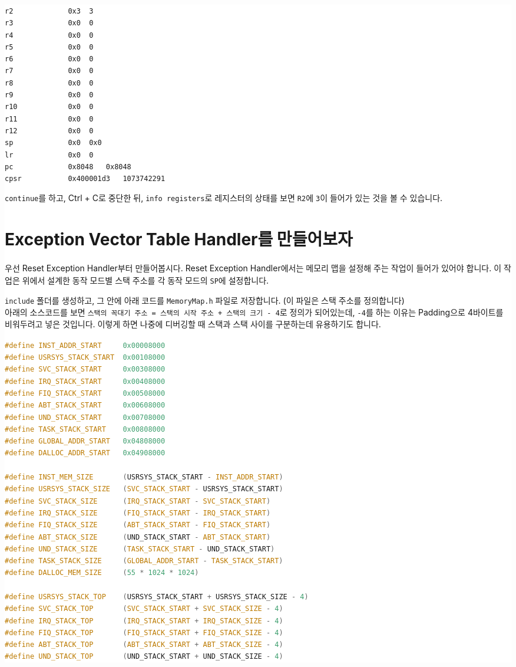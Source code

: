 ```sh
r2             0x3	3
r3             0x0	0
r4             0x0	0
r5             0x0	0
r6             0x0	0
r7             0x0	0
r8             0x0	0
r9             0x0	0
r10            0x0	0
r11            0x0	0
r12            0x0	0
sp             0x0	0x0
lr             0x0	0
pc             0x8048	0x8048
cpsr           0x400001d3	1073742291
```

`continue`를 하고, Ctrl + C로 중단한 뒤, `info registers`로 레지스터의 상태를 보면 `R2`에 `3`이 들어가 있는 것을 볼 수 있습니다.

# Exception Vector Table Handler를 만들어보자

우선 Reset Exception Handler부터 만들어봅시다. Reset Exception Handler에서는 메모리 맵을 설정해 주는 작업이 들어가 있어야 합니다. 이 작업은 위에서 설계한 동작 모드별 스택 주소를 각 동작 모드의 `SP`에 설정합니다.

`include` 폴더를 생성하고, 그 안에 아래 코드를 `MemoryMap.h` 파일로 저장합니다. (이 파일은 스택 주소를 정의합니다)  
아래의 소스코드를 보면 `스택의 꼭대기 주소 = 스택의 시작 주소 + 스택의 크기 - 4`로 정의가 되어있는데, `-4`를 하는 이유는 Padding으로 4바이트를 비워두려고 넣은 것입니다. 이렇게 하면 나중에 디버깅할 때 스택과 스택 사이를 구분하는데 유용하기도 합니다.

```c
#define INST_ADDR_START     0x00008000
#define USRSYS_STACK_START  0x00108000
#define SVC_STACK_START     0x00308000
#define IRQ_STACK_START     0x00408000
#define FIQ_STACK_START     0x00508000
#define ABT_STACK_START     0x00608000
#define UND_STACK_START     0x00708000
#define TASK_STACK_START    0x00808000
#define GLOBAL_ADDR_START   0x04808000
#define DALLOC_ADDR_START   0x04908000

#define INST_MEM_SIZE       (USRSYS_STACK_START - INST_ADDR_START)
#define USRSYS_STACK_SIZE   (SVC_STACK_START - USRSYS_STACK_START)
#define SVC_STACK_SIZE      (IRQ_STACK_START - SVC_STACK_START)
#define IRQ_STACK_SIZE      (FIQ_STACK_START - IRQ_STACK_START)
#define FIQ_STACK_SIZE      (ABT_STACK_START - FIQ_STACK_START)
#define ABT_STACK_SIZE      (UND_STACK_START - ABT_STACK_START)
#define UND_STACK_SIZE      (TASK_STACK_START - UND_STACK_START)
#define TASK_STACK_SIZE     (GLOBAL_ADDR_START - TASK_STACK_START)
#define DALLOC_MEM_SIZE     (55 * 1024 * 1024)

#define USRSYS_STACK_TOP    (USRSYS_STACK_START + USRSYS_STACK_SIZE - 4)
#define SVC_STACK_TOP       (SVC_STACK_START + SVC_STACK_SIZE - 4)
#define IRQ_STACK_TOP       (IRQ_STACK_START + IRQ_STACK_SIZE - 4)
#define FIQ_STACK_TOP       (FIQ_STACK_START + FIQ_STACK_SIZE - 4)
#define ABT_STACK_TOP       (ABT_STACK_START + ABT_STACK_SIZE - 4)
#define UND_STACK_TOP       (UND_STACK_START + UND_STACK_SIZE - 4)
```
